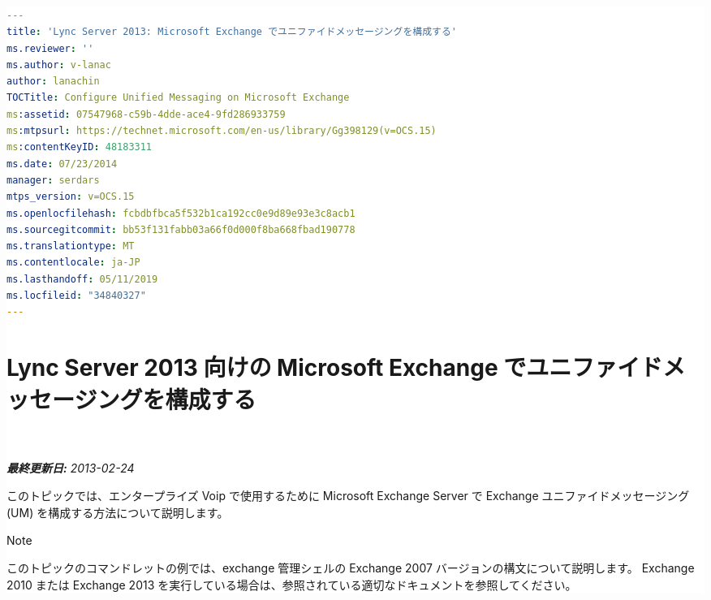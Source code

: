 ```yaml
---
title: 'Lync Server 2013: Microsoft Exchange でユニファイドメッセージングを構成する'
ms.reviewer: ''
ms.author: v-lanac
author: lanachin
TOCTitle: Configure Unified Messaging on Microsoft Exchange
ms:assetid: 07547968-c59b-4dde-ace4-9fd286933759
ms:mtpsurl: https://technet.microsoft.com/en-us/library/Gg398129(v=OCS.15)
ms:contentKeyID: 48183311
ms.date: 07/23/2014
manager: serdars
mtps_version: v=OCS.15
ms.openlocfilehash: fcbdbfbca5f532b1ca192cc0e9d89e93e3c8acb1
ms.sourcegitcommit: bb53f131fabb03a66f0d000f8ba668fbad190778
ms.translationtype: MT
ms.contentlocale: ja-JP
ms.lasthandoff: 05/11/2019
ms.locfileid: "34840327"
---
```

<div data-xmlns="http://www.w3.org/1999/xhtml">

<div class="topic" data-xmlns="http://www.w3.org/1999/xhtml" data-msxsl="urn:schemas-microsoft-com:xslt" data-cs="http://msdn.microsoft.com/en-us/">

<div data-asp="http://msdn2.microsoft.com/asp">

# <a name="configure-unified-messaging-on-microsoft-exchange-for-lync-server-2013"></a>Lync Server 2013 向けの Microsoft Exchange でユニファイドメッセージングを構成する

</div>

<div id="mainSection">

<div id="mainBody">

<span> </span>

_**最終更新日:** 2013-02-24_

このトピックでは、エンタープライズ Voip で使用するために Microsoft Exchange Server で Exchange ユニファイドメッセージング (UM) を構成する方法について説明します。

<div>


> [!NOTE]  
> このトピックのコマンドレットの例では、exchange 管理シェルの Exchange 2007 バージョンの構文について説明します。 Exchange 2010 または Exchange 2013 を実行している場合は、参照されている適切なドキュメントを参照してください。



</div>

<div>
